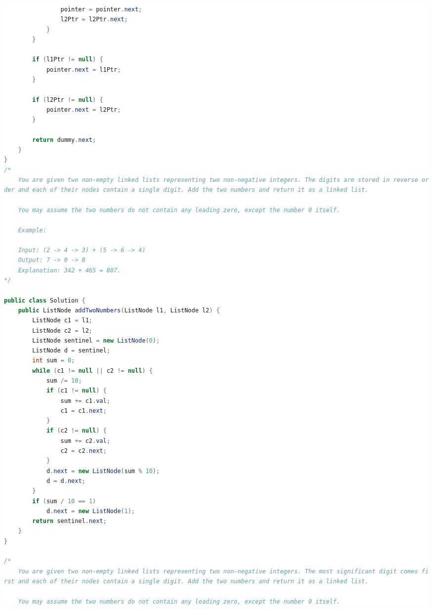 ``` Java
                pointer = pointer.next;
                l2Ptr = l2Ptr.next; 
            }
        }
        
        if (l1Ptr != null) {
            pointer.next = l1Ptr; 
        }
        
        if (l2Ptr != null) {
            pointer.next = l2Ptr; 
        }
        
        return dummy.next; 
    }
}
/*
    You are given two non-empty linked lists representing two non-negative integers. The digits are stored in reverse order and each of their nodes contain a single digit. Add the two numbers and return it as a linked list.

    You may assume the two numbers do not contain any leading zero, except the number 0 itself.

    Example:

    Input: (2 -> 4 -> 3) + (5 -> 6 -> 4)
    Output: 7 -> 0 -> 8
    Explanation: 342 + 465 = 807.
*/

public class Solution {
    public ListNode addTwoNumbers(ListNode l1, ListNode l2) {
        ListNode c1 = l1;
        ListNode c2 = l2;
        ListNode sentinel = new ListNode(0);
        ListNode d = sentinel;
        int sum = 0;
        while (c1 != null || c2 != null) {
            sum /= 10;
            if (c1 != null) {
                sum += c1.val;
                c1 = c1.next;
            }
            if (c2 != null) {
                sum += c2.val;
                c2 = c2.next;
            }
            d.next = new ListNode(sum % 10);
            d = d.next;
        }
        if (sum / 10 == 1)
            d.next = new ListNode(1);
        return sentinel.next;
    }
}

/*
    You are given two non-empty linked lists representing two non-negative integers. The most significant digit comes first and each of their nodes contain a single digit. Add the two numbers and return it as a linked list.

    You may assume the two numbers do not contain any leading zero, except the number 0 itself.

```